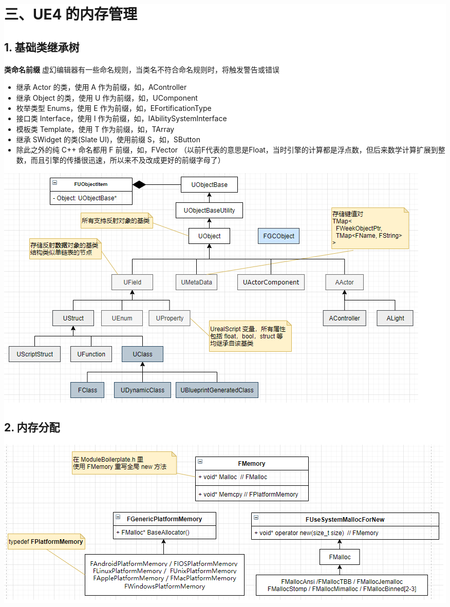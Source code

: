 



# 三、UE4 的内存管理

## 1. 基础类继承树

**类命名前缀**
虚幻编辑器有一些命名规则，当类名不符合命名规则时，将触发警告或错误

- 继承 Actor 的类，使用 A 作为前缀，如，AController
- 继承 Object 的类，使用 U 作为前缀，如，UComponent
- 枚举类型 Enums，使用 E 作为前缀，如，EFortificationType
- 接口类 Interface，使用 I 作为前缀，如，IAbilitySystemInterface
- 模板类 Template，使用 T 作为前缀，如，TArray
- 继承 SWidget 的类(Slate UI)，使用前缀 S，如，SButton
- 除此之外的纯 C++ 命名都用 F 前缀，如，FVector
  （以前F代表的意思是Float，当时引擎的计算都是浮点数，但后来数学计算扩展到整数，而且引擎的传播很迅速，所以来不及改成更好的前缀字母了）

![](./images/class_struct.png)



## 2. 内存分配

![](./images/memory.png)
